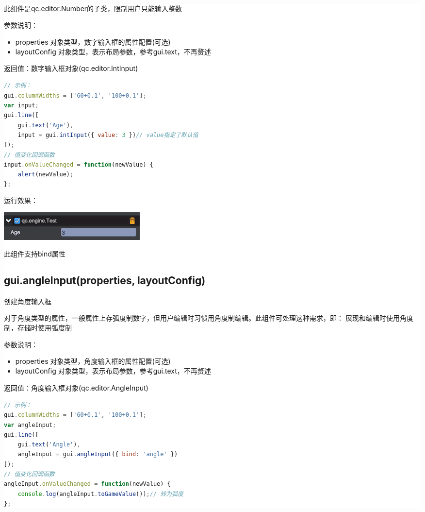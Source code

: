 此组件是qc.editor.Number的子类，限制用户只能输入整数

参数说明：

* properties 对象类型，数字输入框的属性配置(可选)
* layoutConfig 对象类型，表示布局参数，参考gui.text，不再赘述

返回值：数字输入框对象(qc.editor.IntInput)

```javascript
// 示例：
gui.columnWidths = ['60+0.1', '100+0.1'];
var input;
gui.line([
	gui.text('Age'),
	input = gui.intInput({ value: 3 })// value指定了默认值
]);
// 值变化回调函数
input.onValueChanged = function(newValue) {
	alert(newValue);
};
```

运行效果：

![](images/intInput.png)

此组件支持bind属性

## gui.angleInput(properties, layoutConfig)

创建角度输入框

对于角度类型的属性，一般属性上存弧度制数字，但用户编辑时习惯用角度制编辑。此组件可处理这种需求，即：
展现和编辑时使用角度制，存储时使用弧度制

参数说明：

* properties 对象类型，角度输入框的属性配置(可选)
* layoutConfig 对象类型，表示布局参数，参考gui.text，不再赘述

返回值：角度输入框对象(qc.editor.AngleInput)

```javascript
// 示例：
gui.columnWidths = ['60+0.1', '100+0.1'];
var angleInput;
gui.line([
	gui.text('Angle'),
	angleInput = gui.angleInput({ bind: 'angle' })
]);
// 值变化回调函数
angleInput.onValueChanged = function(newValue) {
	console.log(angleInput.toGameValue());// 转为弧度
};
```
